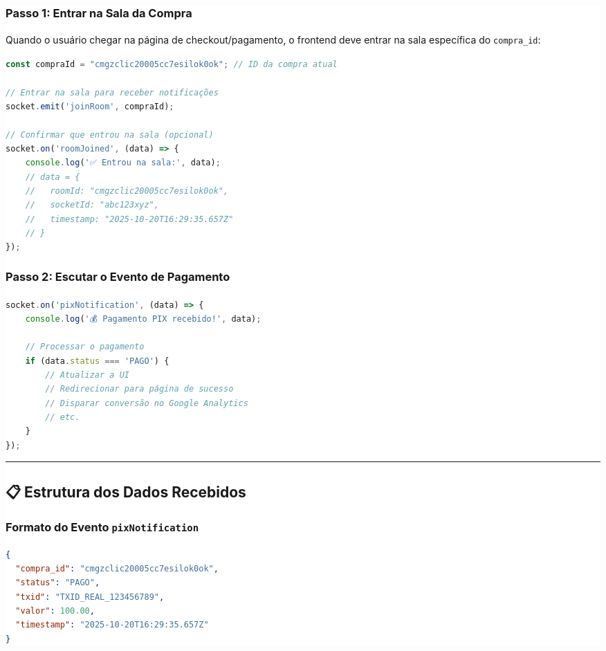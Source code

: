### Passo 1: Entrar na Sala da Compra

Quando o usuário chegar na página de checkout/pagamento, o frontend deve entrar na sala específica do `compra_id`:

```javascript
const compraId = "cmgzclic20005cc7esilok0ok"; // ID da compra atual

// Entrar na sala para receber notificações
socket.emit('joinRoom', compraId);

// Confirmar que entrou na sala (opcional)
socket.on('roomJoined', (data) => {
    console.log('✅ Entrou na sala:', data);
    // data = {
    //   roomId: "cmgzclic20005cc7esilok0ok",
    //   socketId: "abc123xyz",
    //   timestamp: "2025-10-20T16:29:35.657Z"
    // }
});
```

### Passo 2: Escutar o Evento de Pagamento

```javascript
socket.on('pixNotification', (data) => {
    console.log('💰 Pagamento PIX recebido!', data);
    
    // Processar o pagamento
    if (data.status === 'PAGO') {
        // Atualizar a UI
        // Redirecionar para página de sucesso
        // Disparar conversão no Google Analytics
        // etc.
    }
});
```

---

## 📋 Estrutura dos Dados Recebidos

### Formato do Evento `pixNotification`

```json
{
  "compra_id": "cmgzclic20005cc7esilok0ok",
  "status": "PAGO",
  "txid": "TXID_REAL_123456789",
  "valor": 100.00,
  "timestamp": "2025-10-20T16:29:35.657Z"
}
```
